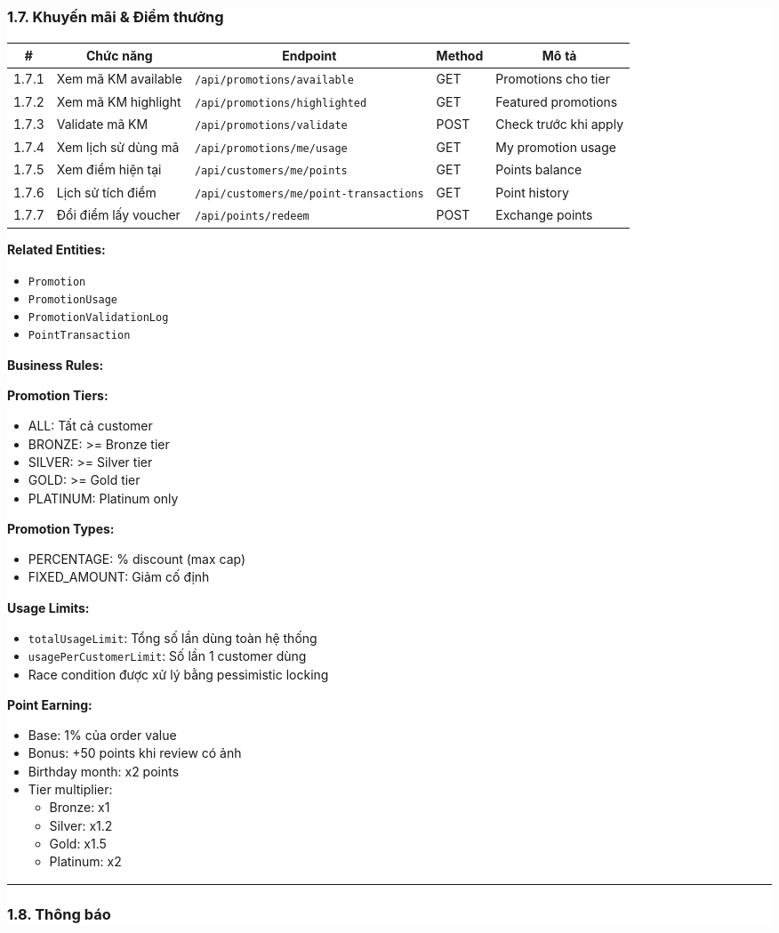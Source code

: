 
### 1.7. Khuyến mãi & Điểm thưởng

| # | Chức năng | Endpoint | Method | Mô tả |
|---|-----------|----------|--------|-------|
| 1.7.1 | Xem mã KM available | `/api/promotions/available` | GET | Promotions cho tier |
| 1.7.2 | Xem mã KM highlight | `/api/promotions/highlighted` | GET | Featured promotions |
| 1.7.3 | Validate mã KM | `/api/promotions/validate` | POST | Check trước khi apply |
| 1.7.4 | Xem lịch sử dùng mã | `/api/promotions/me/usage` | GET | My promotion usage |
| 1.7.5 | Xem điểm hiện tại | `/api/customers/me/points` | GET | Points balance |
| 1.7.6 | Lịch sử tích điểm | `/api/customers/me/point-transactions` | GET | Point history |
| 1.7.7 | Đổi điểm lấy voucher | `/api/points/redeem` | POST | Exchange points |

**Related Entities:**
- `Promotion`
- `PromotionUsage`
- `PromotionValidationLog`
- `PointTransaction`

**Business Rules:**

**Promotion Tiers:**
- ALL: Tất cả customer
- BRONZE: >= Bronze tier
- SILVER: >= Silver tier
- GOLD: >= Gold tier
- PLATINUM: Platinum only

**Promotion Types:**
- PERCENTAGE: % discount (max cap)
- FIXED_AMOUNT: Giảm cố định

**Usage Limits:**
- `totalUsageLimit`: Tổng số lần dùng toàn hệ thống
- `usagePerCustomerLimit`: Số lần 1 customer dùng
- Race condition được xử lý bằng pessimistic locking

**Point Earning:**
- Base: 1% của order value
- Bonus: +50 points khi review có ảnh
- Birthday month: x2 points
- Tier multiplier:
  - Bronze: x1
  - Silver: x1.2
  - Gold: x1.5
  - Platinum: x2

---

### 1.8. Thông báo

